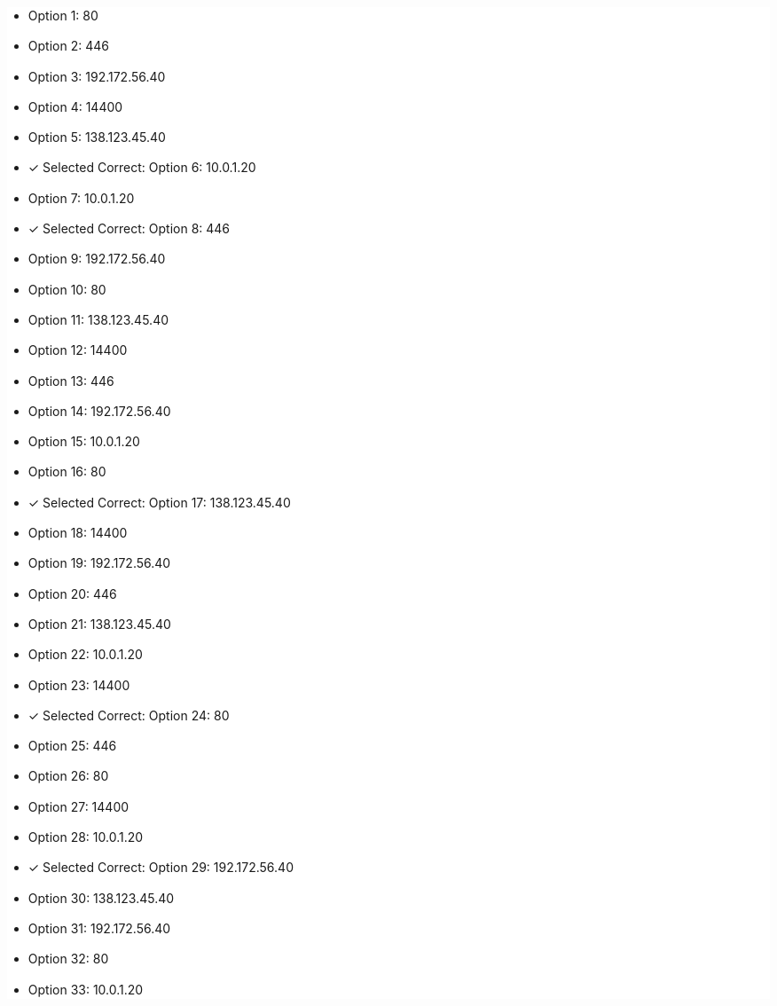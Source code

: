 - Option 1: 80

- Option 2: 446

- Option 3: 192.172.56.40

- Option 4: 14400

- Option 5: 138.123.45.40

- ✓ Selected Correct: Option 6: 10.0.1.20

- Option 7: 10.0.1.20

- ✓ Selected Correct: Option 8: 446

- Option 9: 192.172.56.40

- Option 10: 80

- Option 11: 138.123.45.40

- Option 12: 14400

- Option 13: 446

- Option 14: 192.172.56.40

- Option 15: 10.0.1.20

- Option 16: 80

- ✓ Selected Correct: Option 17: 138.123.45.40

- Option 18: 14400

- Option 19: 192.172.56.40

- Option 20: 446

- Option 21: 138.123.45.40

- Option 22: 10.0.1.20

- Option 23: 14400

- ✓ Selected Correct: Option 24: 80

- Option 25: 446

- Option 26: 80

- Option 27: 14400

- Option 28: 10.0.1.20

- ✓ Selected Correct: Option 29: 192.172.56.40

- Option 30: 138.123.45.40

- Option 31: 192.172.56.40

- Option 32: 80

- Option 33: 10.0.1.20
